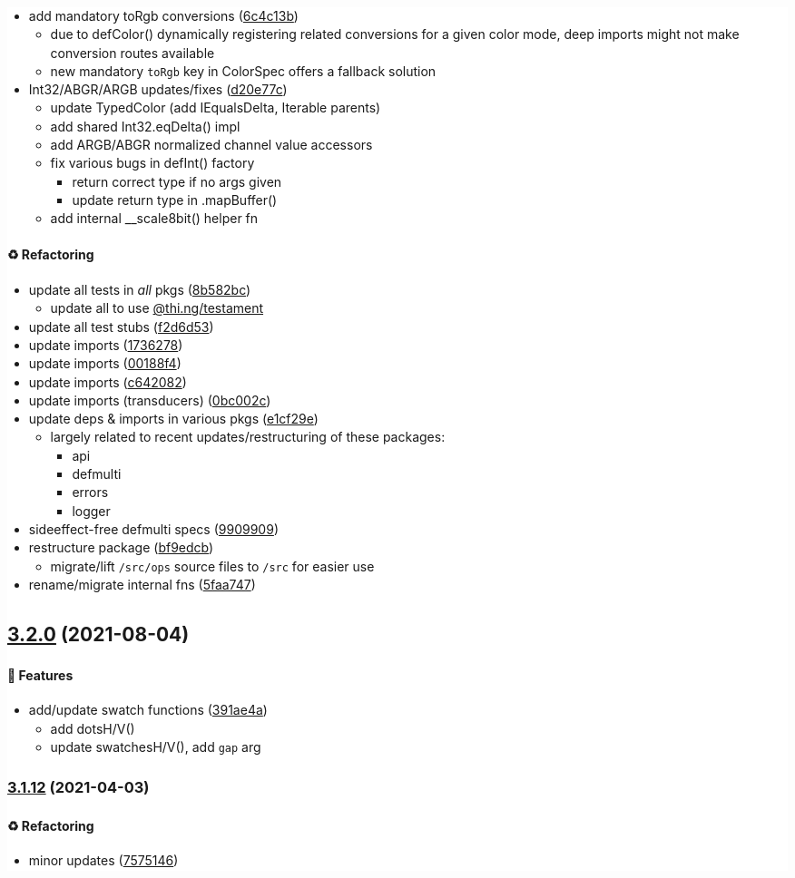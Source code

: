 - add mandatory toRgb conversions ([6c4c13b](https://github.com/thi-ng/umbrella/commit/6c4c13b))
  - due to defColor() dynamically registering related conversions for
    a given color mode, deep imports might not make conversion routes
    available
  - new mandatory `toRgb` key in  ColorSpec offers a fallback solution
- Int32/ABGR/ARGB updates/fixes ([d20e77c](https://github.com/thi-ng/umbrella/commit/d20e77c))
  - update TypedColor (add IEqualsDelta, Iterable parents)
  - add shared Int32.eqDelta() impl
  - add ARGB/ABGR normalized channel value accessors
  - fix various bugs in defInt() factory
    - return correct type if no args given
    - update return type in .mapBuffer()
  - add internal __scale8bit() helper fn

#### ♻️ Refactoring

- update all tests in _all_ pkgs ([8b582bc](https://github.com/thi-ng/umbrella/commit/8b582bc))
  - update all to use [@thi.ng/testament](https://github.com/thi-ng/umbrella/tree/main/packages/testament)
- update all test stubs ([f2d6d53](https://github.com/thi-ng/umbrella/commit/f2d6d53))
- update imports ([1736278](https://github.com/thi-ng/umbrella/commit/1736278))
- update imports ([00188f4](https://github.com/thi-ng/umbrella/commit/00188f4))
- update imports ([c642082](https://github.com/thi-ng/umbrella/commit/c642082))
- update imports (transducers) ([0bc002c](https://github.com/thi-ng/umbrella/commit/0bc002c))
- update deps & imports in various pkgs ([e1cf29e](https://github.com/thi-ng/umbrella/commit/e1cf29e))
  - largely related to recent updates/restructuring of these packages:
    - api
    - defmulti
    - errors
    - logger
- sideeffect-free defmulti specs ([9909909](https://github.com/thi-ng/umbrella/commit/9909909))
- restructure package ([bf9edcb](https://github.com/thi-ng/umbrella/commit/bf9edcb))
  - migrate/lift `/src/ops` source files to `/src` for easier use
- rename/migrate internal fns ([5faa747](https://github.com/thi-ng/umbrella/commit/5faa747))

## [3.2.0](https://github.com/thi-ng/umbrella/tree/@thi.ng/color@3.2.0) (2021-08-04)

#### 🚀 Features

- add/update swatch functions ([391ae4a](https://github.com/thi-ng/umbrella/commit/391ae4a))
  - add dotsH/V()
  - update swatchesH/V(), add `gap` arg

### [3.1.12](https://github.com/thi-ng/umbrella/tree/@thi.ng/color@3.1.12) (2021-04-03)

#### ♻️ Refactoring

- minor updates ([7575146](https://github.com/thi-ng/umbrella/commit/7575146))
